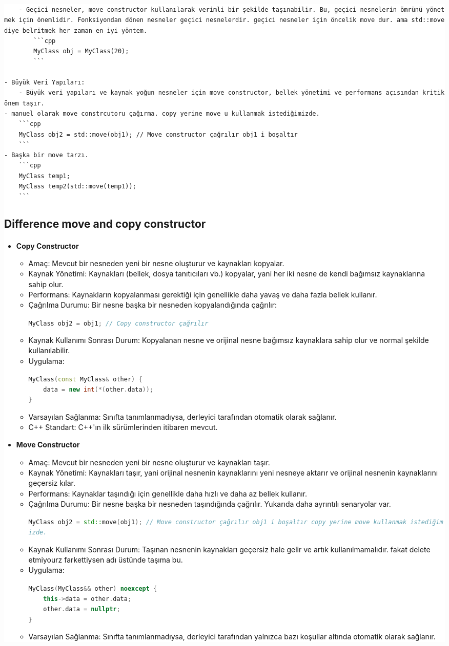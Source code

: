         - Geçici nesneler, move constructor kullanılarak verimli bir şekilde taşınabilir. Bu, geçici nesnelerin ömrünü yönetmek için önemlidir. Fonksiyondan dönen nesneler geçici nesnelerdir. geçici nesneler için öncelik move dur. ama std::move diye belritmek her zaman en iyi yöntem.
            ```cpp
            MyClass obj = MyClass(20);
            ```

    - Büyük Veri Yapıları:
        - Büyük veri yapıları ve kaynak yoğun nesneler için move constructor, bellek yönetimi ve performans açısından kritik önem taşır.
    - manuel olarak move constrcutoru çağırma. copy yerine move u kullanmak istediğimizde.
        ```cpp
        MyClass obj2 = std::move(obj1); // Move constructor çağrılır obj1 i boşaltır
        ```
    - Başka bir move tarzı.
        ```cpp
        MyClass temp1;  
        MyClass temp2(std::move(temp1));
        ```

## Difference move and copy constructor
- **Copy Constructor**
    - Amaç: Mevcut bir nesneden yeni bir nesne oluşturur ve kaynakları kopyalar.
    - Kaynak Yönetimi: Kaynakları (bellek, dosya tanıtıcıları vb.) kopyalar, yani her iki nesne de kendi bağımsız kaynaklarına sahip olur.
    - Performans: Kaynakların kopyalanması gerektiği için genellikle daha yavaş ve daha fazla bellek kullanır.
    - Çağrılma Durumu: Bir nesne başka bir nesneden kopyalandığında çağrılır:
        ```cpp
        MyClass obj2 = obj1; // Copy constructor çağrılır
        ```
    - Kaynak Kullanımı Sonrası Durum: Kopyalanan nesne ve orijinal nesne bağımsız kaynaklara sahip olur ve normal şekilde kullanılabilir.
    - Uygulama:
        ```cpp
        MyClass(const MyClass& other) {
            data = new int(*(other.data));
        }
        ```
    - Varsayılan Sağlanma: Sınıfta tanımlanmadıysa, derleyici tarafından otomatik olarak sağlanır.
    - C++ Standart: C++'ın ilk sürümlerinden itibaren mevcut.

- **Move Constructor**
    - Amaç: Mevcut bir nesneden yeni bir nesne oluşturur ve kaynakları taşır.
    - Kaynak Yönetimi: Kaynakları taşır, yani orijinal nesnenin kaynaklarını yeni nesneye aktarır ve orijinal nesnenin kaynaklarını geçersiz kılar.
    - Performans: Kaynaklar taşındığı için genellikle daha hızlı ve daha az bellek kullanır.
    - Çağrılma Durumu: Bir nesne başka bir nesneden taşındığında çağrılır. Yukarıda daha ayrıntılı senaryolar var.
        ```cpp
        MyClass obj2 = std::move(obj1); // Move constructor çağrılır obj1 i boşaltır copy yerine move kullanmak istediğimizde.
        ```
    - Kaynak Kullanımı Sonrası Durum: Taşınan nesnenin kaynakları geçersiz hale gelir ve artık kullanılmamalıdır. fakat delete etmiyourz farkettiysen adı üstünde taşıma bu.
    - Uygulama:
        ```cpp
        MyClass(MyClass&& other) noexcept {
            this->data = other.data;
            other.data = nullptr;
        }
        ```
    - Varsayılan Sağlanma: Sınıfta tanımlanmadıysa, derleyici tarafından yalnızca bazı koşullar altında otomatik olarak sağlanır.